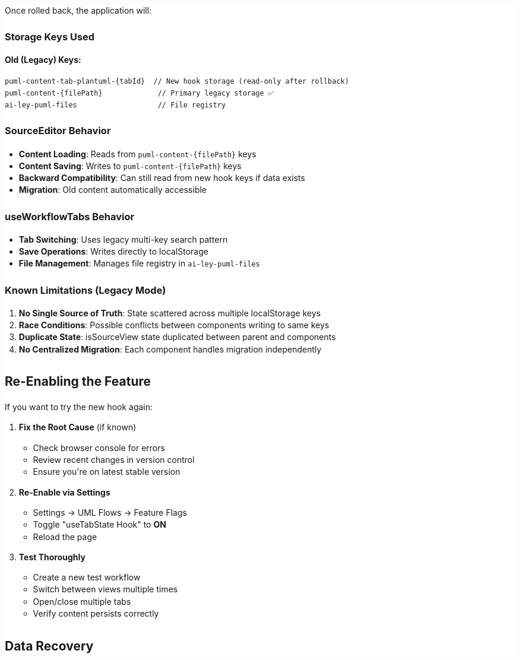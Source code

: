 Once rolled back, the application will:

### Storage Keys Used

**Old (Legacy) Keys:**

```
puml-content-tab-plantuml-{tabId}  // New hook storage (read-only after rollback)
puml-content-{filePath}             // Primary legacy storage ✅
ai-ley-puml-files                   // File registry
```

### SourceEditor Behavior

- **Content Loading**: Reads from `puml-content-{filePath}` keys
- **Content Saving**: Writes to `puml-content-{filePath}` keys
- **Backward Compatibility**: Can still read from new hook keys if data exists
- **Migration**: Old content automatically accessible

### useWorkflowTabs Behavior

- **Tab Switching**: Uses legacy multi-key search pattern
- **Save Operations**: Writes directly to localStorage
- **File Management**: Manages file registry in `ai-ley-puml-files`

### Known Limitations (Legacy Mode)

1. **No Single Source of Truth**: State scattered across multiple localStorage keys
2. **Race Conditions**: Possible conflicts between components writing to same keys
3. **Duplicate State**: isSourceView state duplicated between parent and components
4. **No Centralized Migration**: Each component handles migration independently

## Re-Enabling the Feature

If you want to try the new hook again:

1. **Fix the Root Cause** (if known)

   - Check browser console for errors
   - Review recent changes in version control
   - Ensure you're on latest stable version

2. **Re-Enable via Settings**

   - Settings → UML Flows → Feature Flags
   - Toggle "useTabState Hook" to **ON**
   - Reload the page

3. **Test Thoroughly**
   - Create a new test workflow
   - Switch between views multiple times
   - Open/close multiple tabs
   - Verify content persists correctly

## Data Recovery
